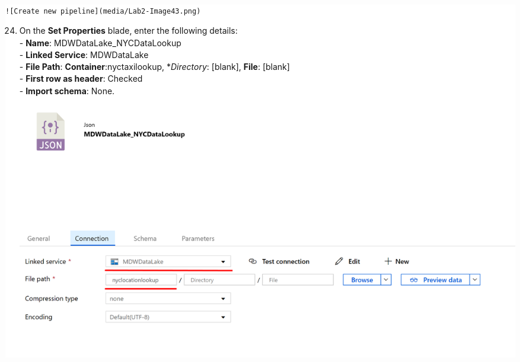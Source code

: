     ![Create new pipeline](media/Lab2-Image43.png)

24.	On the **Set Properties** blade, enter the following details:
    <br>- **Name**: MDWDataLake_NYCDataLookup
    <br>- **Linked Service**: MDWDataLake
    <br>- **File Path**: **Container**:nyctaxilookup, **Directory*: [blank], **File**: [blank]
    <br>- **First row as header**: Checked
    <br>- **Import schema**: None.

    ![Create new pipeline](media/MDWDataLake_NYCDataLookup.png)
